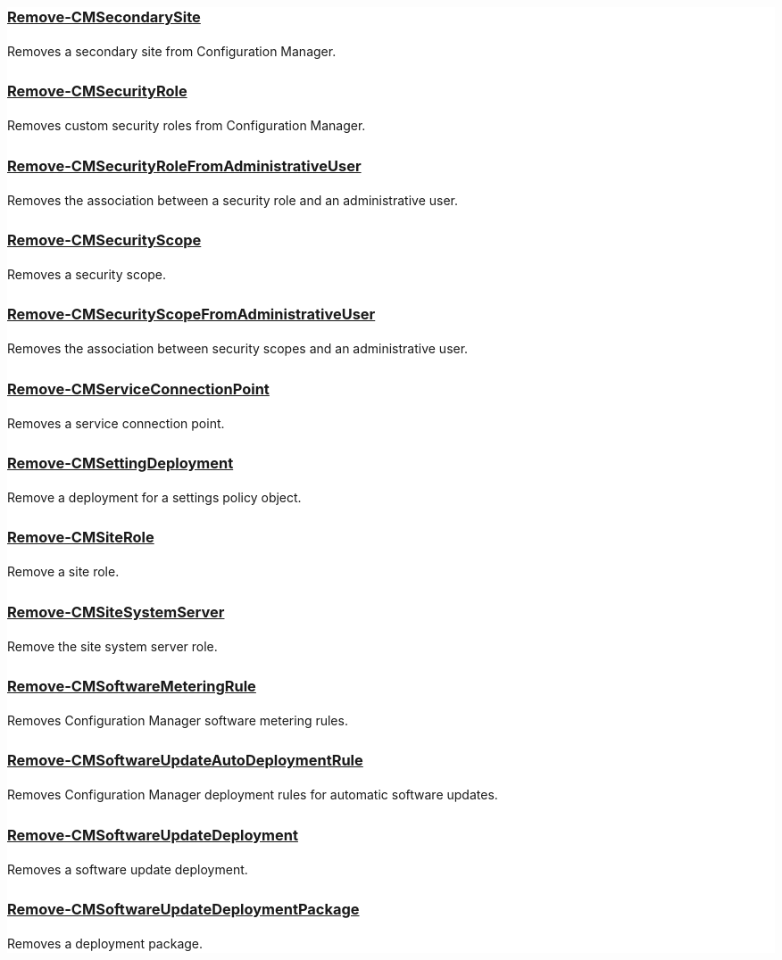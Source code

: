 ### [Remove-CMSecondarySite](Remove-CMSecondarySite.md)
Removes a secondary site from Configuration Manager.

### [Remove-CMSecurityRole](Remove-CMSecurityRole.md)
Removes custom security roles from Configuration Manager.

### [Remove-CMSecurityRoleFromAdministrativeUser](Remove-CMSecurityRoleFromAdministrativeUser.md)
Removes the association between a security role and an administrative user.

### [Remove-CMSecurityScope](Remove-CMSecurityScope.md)
Removes a security scope.

### [Remove-CMSecurityScopeFromAdministrativeUser](Remove-CMSecurityScopeFromAdministrativeUser.md)
Removes the association between security scopes and an administrative user.

### [Remove-CMServiceConnectionPoint](Remove-CMServiceConnectionPoint.md)
Removes a service connection point.

### [Remove-CMSettingDeployment](Remove-CMSettingDeployment.md)
Remove a deployment for a settings policy object.

### [Remove-CMSiteRole](Remove-CMSiteRole.md)
Remove a site role.

### [Remove-CMSiteSystemServer](Remove-CMSiteSystemServer.md)
Remove the site system server role.

### [Remove-CMSoftwareMeteringRule](Remove-CMSoftwareMeteringRule.md)
Removes Configuration Manager software metering rules.

### [Remove-CMSoftwareUpdateAutoDeploymentRule](Remove-CMSoftwareUpdateAutoDeploymentRule.md)
Removes Configuration Manager deployment rules for automatic software updates.

### [Remove-CMSoftwareUpdateDeployment](Remove-CMSoftwareUpdateDeployment.md)
Removes a software update deployment.

### [Remove-CMSoftwareUpdateDeploymentPackage](Remove-CMSoftwareUpdateDeploymentPackage.md)
Removes a deployment package.
